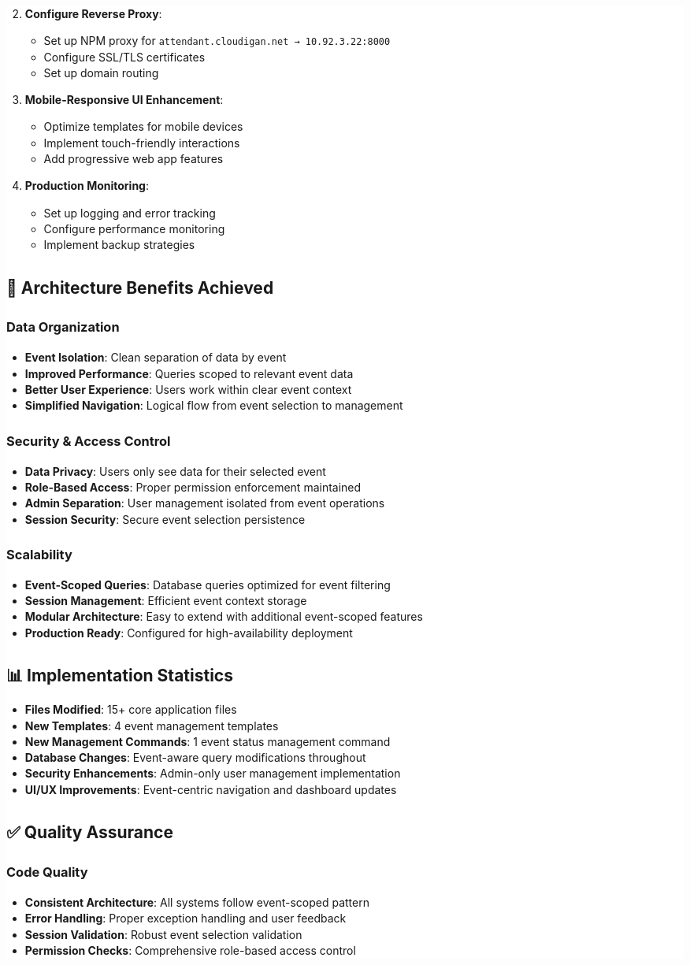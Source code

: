 2. **Configure Reverse Proxy**:
   - Set up NPM proxy for `attendant.cloudigan.net → 10.92.3.22:8000`
   - Configure SSL/TLS certificates
   - Set up domain routing

3. **Mobile-Responsive UI Enhancement**:
   - Optimize templates for mobile devices
   - Implement touch-friendly interactions
   - Add progressive web app features

4. **Production Monitoring**:
   - Set up logging and error tracking
   - Configure performance monitoring
   - Implement backup strategies

## 🎉 Architecture Benefits Achieved

### Data Organization
- **Event Isolation**: Clean separation of data by event
- **Improved Performance**: Queries scoped to relevant event data
- **Better User Experience**: Users work within clear event context
- **Simplified Navigation**: Logical flow from event selection to management

### Security & Access Control
- **Data Privacy**: Users only see data for their selected event
- **Role-Based Access**: Proper permission enforcement maintained
- **Admin Separation**: User management isolated from event operations
- **Session Security**: Secure event selection persistence

### Scalability
- **Event-Scoped Queries**: Database queries optimized for event filtering
- **Session Management**: Efficient event context storage
- **Modular Architecture**: Easy to extend with additional event-scoped features
- **Production Ready**: Configured for high-availability deployment

## 📊 Implementation Statistics

- **Files Modified**: 15+ core application files
- **New Templates**: 4 event management templates
- **New Management Commands**: 1 event status management command
- **Database Changes**: Event-aware query modifications throughout
- **Security Enhancements**: Admin-only user management implementation
- **UI/UX Improvements**: Event-centric navigation and dashboard updates

## ✅ Quality Assurance

### Code Quality
- **Consistent Architecture**: All systems follow event-scoped pattern
- **Error Handling**: Proper exception handling and user feedback
- **Session Validation**: Robust event selection validation
- **Permission Checks**: Comprehensive role-based access control
